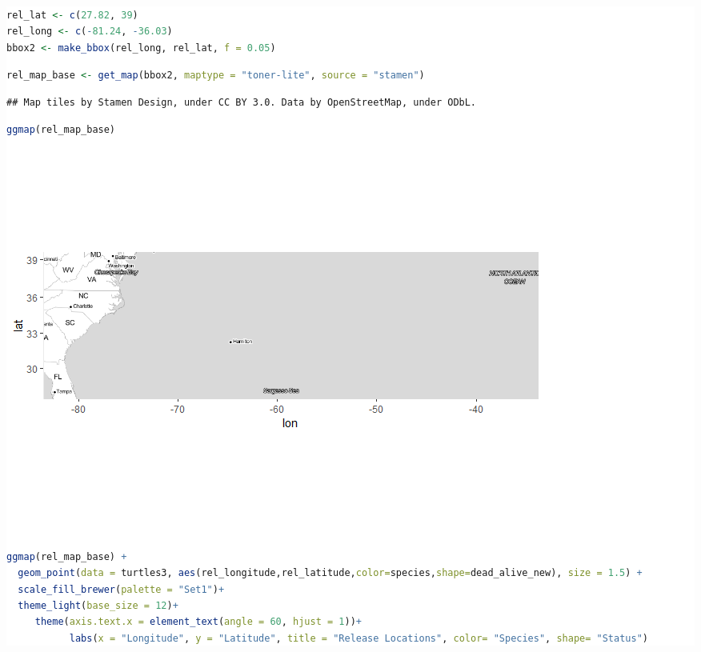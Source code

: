 
```r
rel_lat <- c(27.82, 39)
rel_long <- c(-81.24, -36.03)
bbox2 <- make_bbox(rel_long, rel_lat, f = 0.05)
```


```r
rel_map_base <- get_map(bbox2, maptype = "toner-lite", source = "stamen")
```

```
## Map tiles by Stamen Design, under CC BY 3.0. Data by OpenStreetMap, under ODbL.
```

```r
ggmap(rel_map_base)
```

![](final_final_project_files/figure-html/unnamed-chunk-11-1.png)



```r
ggmap(rel_map_base) + 
  geom_point(data = turtles3, aes(rel_longitude,rel_latitude,color=species,shape=dead_alive_new), size = 1.5) +
  scale_fill_brewer(palette = "Set1")+
  theme_light(base_size = 12)+
     theme(axis.text.x = element_text(angle = 60, hjust = 1))+
           labs(x = "Longitude", y = "Latitude", title = "Release Locations", color= "Species", shape= "Status")
```
